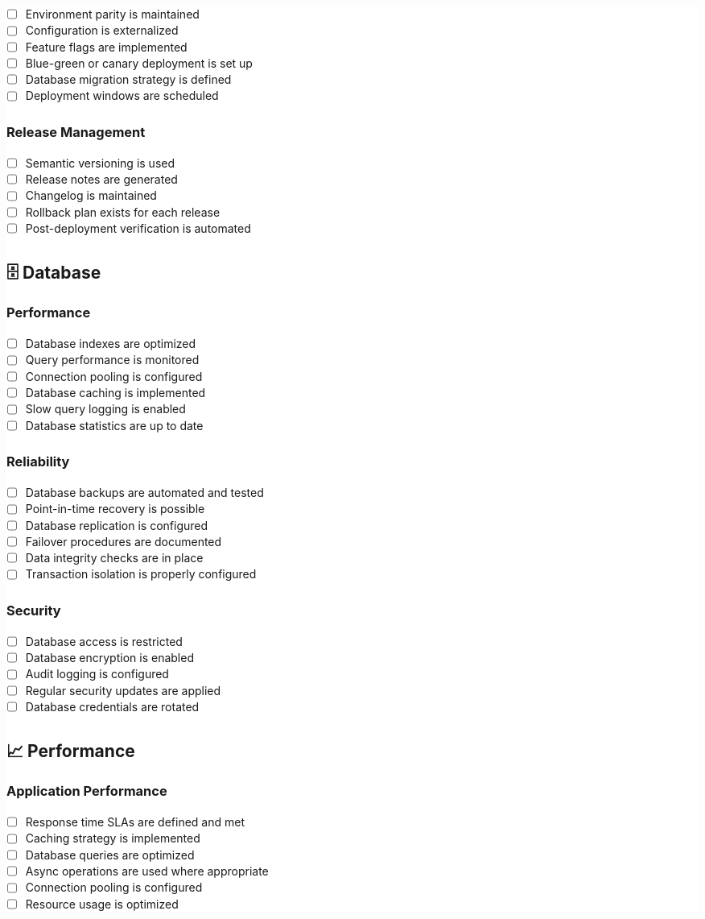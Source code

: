 - [ ] Environment parity is maintained
- [ ] Configuration is externalized
- [ ] Feature flags are implemented
- [ ] Blue-green or canary deployment is set up
- [ ] Database migration strategy is defined
- [ ] Deployment windows are scheduled

### Release Management

- [ ] Semantic versioning is used
- [ ] Release notes are generated
- [ ] Changelog is maintained
- [ ] Rollback plan exists for each release
- [ ] Post-deployment verification is automated

## 🗄️ Database

### Performance

- [ ] Database indexes are optimized
- [ ] Query performance is monitored
- [ ] Connection pooling is configured
- [ ] Database caching is implemented
- [ ] Slow query logging is enabled
- [ ] Database statistics are up to date

### Reliability

- [ ] Database backups are automated and tested
- [ ] Point-in-time recovery is possible
- [ ] Database replication is configured
- [ ] Failover procedures are documented
- [ ] Data integrity checks are in place
- [ ] Transaction isolation is properly configured

### Security

- [ ] Database access is restricted
- [ ] Database encryption is enabled
- [ ] Audit logging is configured
- [ ] Regular security updates are applied
- [ ] Database credentials are rotated

## 📈 Performance

### Application Performance

- [ ] Response time SLAs are defined and met
- [ ] Caching strategy is implemented
- [ ] Database queries are optimized
- [ ] Async operations are used where appropriate
- [ ] Connection pooling is configured
- [ ] Resource usage is optimized

